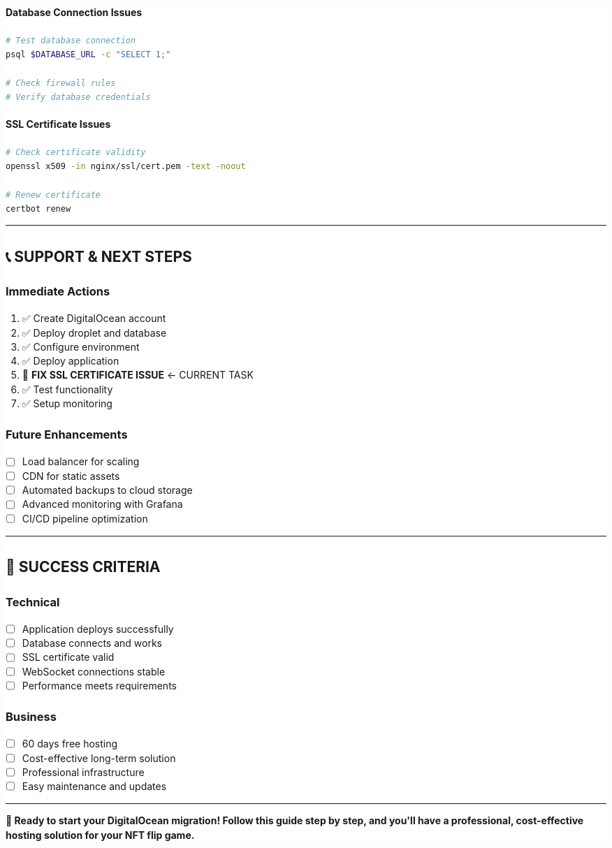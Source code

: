 #### Database Connection Issues
```bash
# Test database connection
psql $DATABASE_URL -c "SELECT 1;"

# Check firewall rules
# Verify database credentials
```

#### SSL Certificate Issues
```bash
# Check certificate validity
openssl x509 -in nginx/ssl/cert.pem -text -noout

# Renew certificate
certbot renew
```

---

## 📞 **SUPPORT & NEXT STEPS**

### Immediate Actions
1. ✅ Create DigitalOcean account
2. ✅ Deploy droplet and database
3. ✅ Configure environment
4. ✅ Deploy application
5. 🚨 **FIX SSL CERTIFICATE ISSUE** ← CURRENT TASK
6. ✅ Test functionality
7. ✅ Setup monitoring

### Future Enhancements
- [ ] Load balancer for scaling
- [ ] CDN for static assets
- [ ] Automated backups to cloud storage
- [ ] Advanced monitoring with Grafana
- [ ] CI/CD pipeline optimization

---

## 🎯 **SUCCESS CRITERIA**

### Technical
- [ ] Application deploys successfully
- [ ] Database connects and works
- [ ] SSL certificate valid
- [ ] WebSocket connections stable
- [ ] Performance meets requirements

### Business
- [ ] 60 days free hosting
- [ ] Cost-effective long-term solution
- [ ] Professional infrastructure
- [ ] Easy maintenance and updates

---

**🎉 Ready to start your DigitalOcean migration! Follow this guide step by step, and you'll have a professional, cost-effective hosting solution for your NFT flip game.**
